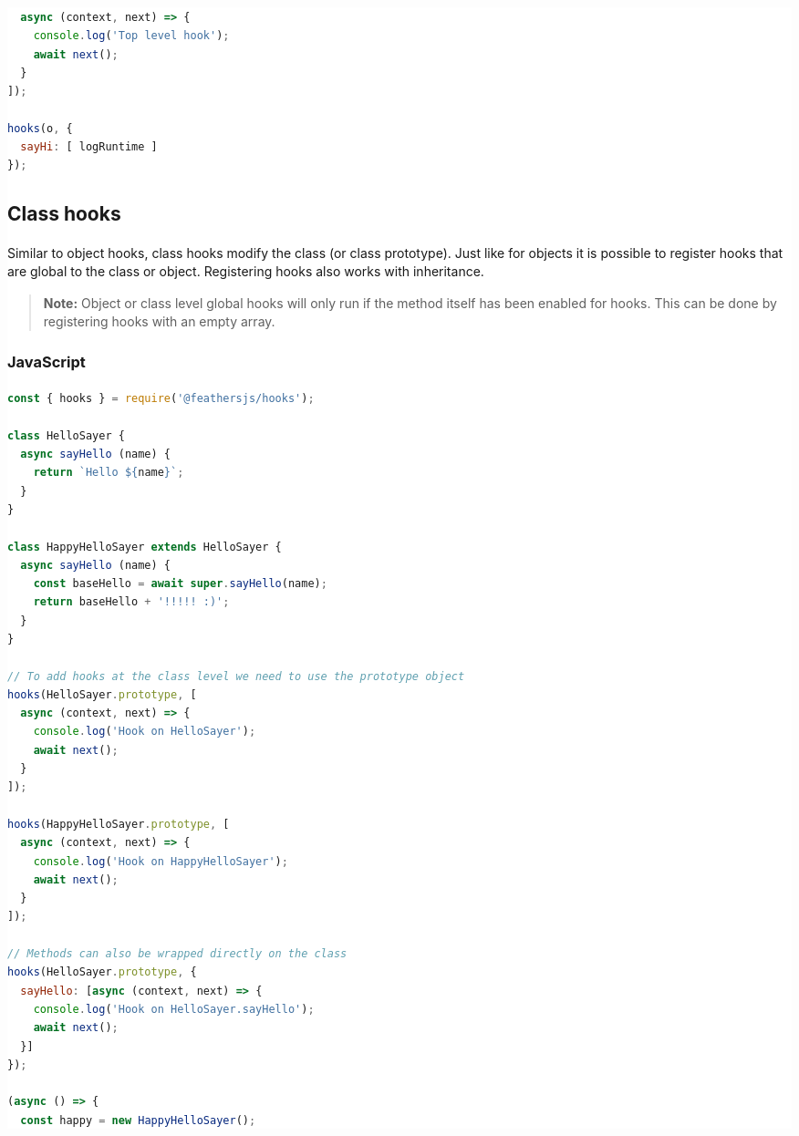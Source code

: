 ```js
  async (context, next) => {
    console.log('Top level hook');
    await next();
  }
]);

hooks(o, {
  sayHi: [ logRuntime ]
});
```

## Class hooks

Similar to object hooks, class hooks modify the class (or class prototype). Just like for objects it is possible to register hooks that are global to the class or object. Registering hooks also works with inheritance.

> __Note:__ Object or class level global hooks will only run if the method itself has been enabled for hooks. This can be done by registering hooks with an empty array.

### JavaScript

```js
const { hooks } = require('@feathersjs/hooks');

class HelloSayer {
  async sayHello (name) {
    return `Hello ${name}`;
  }
}

class HappyHelloSayer extends HelloSayer {
  async sayHello (name) {
    const baseHello = await super.sayHello(name);
    return baseHello + '!!!!! :)';
  }
}

// To add hooks at the class level we need to use the prototype object
hooks(HelloSayer.prototype, [
  async (context, next) => {
    console.log('Hook on HelloSayer');
    await next();
  }
]);

hooks(HappyHelloSayer.prototype, [
  async (context, next) => {
    console.log('Hook on HappyHelloSayer');
    await next();
  }
]);

// Methods can also be wrapped directly on the class
hooks(HelloSayer.prototype, {
  sayHello: [async (context, next) => {
    console.log('Hook on HelloSayer.sayHello');
    await next();
  }]
});

(async () => {
  const happy = new HappyHelloSayer();

```